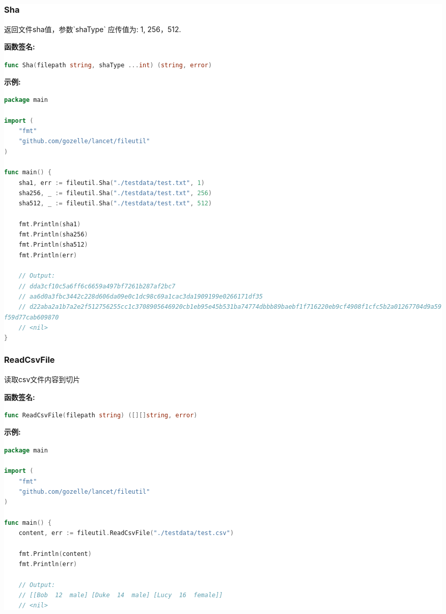 ### <span id="Sha">Sha</span>

<p>返回文件sha值，参数`shaType` 应传值为: 1, 256，512.</p>

<b>函数签名:</b>

```go
func Sha(filepath string, shaType ...int) (string, error)
```

<b>示例:</b>

```go
package main

import (
    "fmt"
    "github.com/gozelle/lancet/fileutil"
)

func main() {
    sha1, err := fileutil.Sha("./testdata/test.txt", 1)
    sha256, _ := fileutil.Sha("./testdata/test.txt", 256)
    sha512, _ := fileutil.Sha("./testdata/test.txt", 512)

    fmt.Println(sha1)
    fmt.Println(sha256)
    fmt.Println(sha512)
    fmt.Println(err)

    // Output:
    // dda3cf10c5a6ff6c6659a497bf7261b287af2bc7
    // aa6d0a3fbc3442c228d606da09e0c1dc98c69a1cac3da1909199e0266171df35
    // d22aba2a1b7a2e2f512756255cc1c3708905646920cb1eb95e45b531ba74774dbbb89baebf1f716220eb9cf4908f1cfc5b2a01267704d9a59f59d77cab609870
    // <nil>
}
```

### <span id="ReadCsvFile">ReadCsvFile</span>

<p>读取csv文件内容到切片</p>

<b>函数签名:</b>

```go
func ReadCsvFile(filepath string) ([][]string, error)
```

<b>示例:</b>

```go
package main

import (
    "fmt"
    "github.com/gozelle/lancet/fileutil"
)

func main() {
    content, err := fileutil.ReadCsvFile("./testdata/test.csv")

    fmt.Println(content)
    fmt.Println(err)

    // Output:
    // [[Bob  12  male] [Duke  14  male] [Lucy  16  female]]
    // <nil>
```